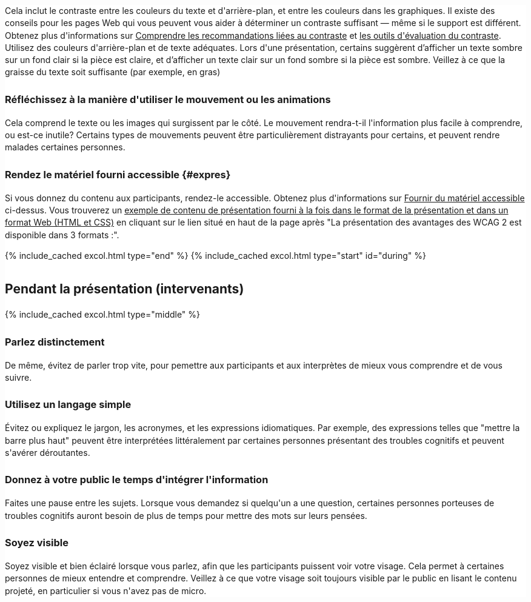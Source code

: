 Cela inclut le contraste entre les couleurs du texte et d'arrière-plan, et entre les couleurs dans les graphiques.
Il existe des conseils pour les pages Web qui vous peuvent vous aider à déterminer un contraste suffisant &mdash; même si le support est différent. Obtenez plus d'informations sur [Comprendre les recommandations liées au contraste](https://www.w3.org/WAI/WCAG21/Understanding/contrast-enhanced) et [les outils d'évaluation du contraste](https://www.w3.org/WAI/WCAG21/Understanding/contrast-enhanced#resources).
Utilisez des couleurs d'arrière-plan et de texte adéquates. Lors d'une présentation, certains suggèrent d’afficher un texte sombre sur un fond clair si la pièce est claire, et d’afficher un texte clair sur un fond sombre si la pièce est sombre. Veillez à ce que la graisse du texte soit suffisante (par exemple, en gras)

### Réfléchissez à la manière d'utiliser le mouvement ou les animations

Cela comprend le texte ou les images qui surgissent par le côté. Le mouvement rendra-t-il l'information plus facile à comprendre, ou est-ce inutile? Certains types de mouvements peuvent être particulièrement distrayants pour certains, et peuvent rendre malades certaines personnes.

### Rendez le matériel fourni accessible {#expres}

Si vous donnez du contenu aux participants, rendez-le accessible. Obtenez plus d'informations sur [Fournir du matériel accessible](#material) ci-dessus. Vous trouverez un [exemple de contenu de présentation fourni à la fois dans le format de la présentation et dans un format Web (HTML et CSS)](http://www.w3.org/WAI/presentations/WCAG20_benefits/) en cliquant sur le lien situé en haut de la page après "La présentation des avantages des WCAG 2 est disponible dans 3 formats :".

{% include_cached excol.html type="end" %}
{% include_cached excol.html type="start" id="during" %}
## Pendant la présentation (intervenants)
{% include_cached excol.html type="middle" %}

### Parlez distinctement

De même, évitez de parler trop vite, pour pemettre aux participants et aux interprètes de mieux vous comprendre et de vous suivre.

### Utilisez un langage simple

Évitez ou expliquez le jargon, les acronymes, et les expressions idiomatiques. Par exemple, des expressions telles que "mettre la barre plus haut" peuvent être interprétées littéralement par certaines personnes présentant des troubles cognitifs et peuvent s'avérer déroutantes.

### Donnez à votre public le temps d'intégrer l'information

Faites une pause entre les sujets. Lorsque vous demandez si quelqu'un a une question, certaines personnes porteuses de troubles cognitifs auront besoin de plus de temps pour mettre des mots sur leurs pensées.

### Soyez visible

Soyez visible et bien éclairé lorsque vous parlez, afin que les participants puissent voir votre visage. Cela permet à certaines personnes de mieux entendre et comprendre. Veillez à ce que votre visage soit toujours visible par le public en lisant le contenu projeté, en particulier si vous n'avez pas de micro.

